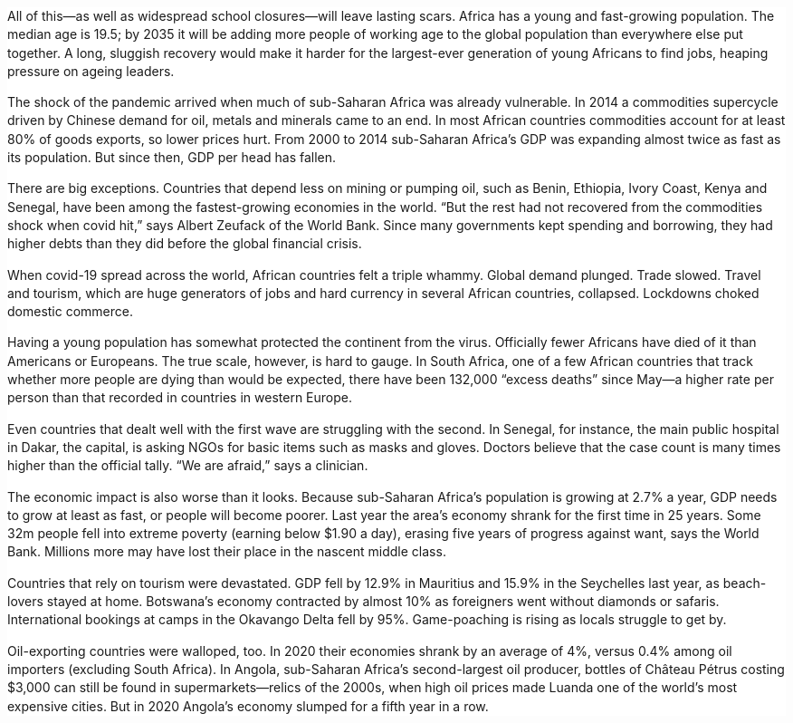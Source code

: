 
All of this—as well as widespread school closures—will leave lasting scars. Africa has a young and fast-growing population. The median age is 19.5; by 2035 it will be adding more people of working age to the global population than everywhere else put together. A long, sluggish recovery would make it harder for the largest-ever generation of young Africans to find jobs, heaping pressure on ageing leaders.


The shock of the pandemic arrived when much of sub-Saharan Africa was already vulnerable. In 2014 a commodities supercycle driven by Chinese demand for oil, metals and minerals came to an end. In most African countries commodities account for at least 80% of goods exports, so lower prices hurt. From 2000 to 2014 sub-Saharan Africa’s GDP was expanding almost twice as fast as its population. But since then, GDP per head has fallen.


There are big exceptions. Countries that depend less on mining or pumping oil, such as Benin, Ethiopia, Ivory Coast, Kenya and Senegal, have been among the fastest-growing economies in the world. “But the rest had not recovered from the commodities shock when covid hit,” says Albert Zeufack of the World Bank. Since many governments kept spending and borrowing, they had higher debts than they did before the global financial crisis.


When covid-19 spread across the world, African countries felt a triple whammy. Global demand plunged. Trade slowed. Travel and tourism, which are huge generators of jobs and hard currency in several African countries, collapsed. Lockdowns choked domestic commerce.


Having a young population has somewhat protected the continent from the virus. Officially fewer Africans have died of it than Americans or Europeans. The true scale, however, is hard to gauge. In South Africa, one of a few African countries that track whether more people are dying than would be expected, there have been 132,000 “excess deaths” since May—a higher rate per person than that recorded in countries in western Europe.


Even countries that dealt well with the first wave are struggling with the second. In Senegal, for instance, the main public hospital in Dakar, the capital, is asking NGOs for basic items such as masks and gloves. Doctors believe that the case count is many times higher than the official tally. “We are afraid,” says a clinician.


The economic impact is also worse than it looks. Because sub-Saharan Africa’s population is growing at 2.7% a year, GDP needs to grow at least as fast, or people will become poorer. Last year the area’s economy shrank for the first time in 25 years. Some 32m people fell into extreme poverty (earning below $1.90 a day), erasing five years of progress against want, says the World Bank. Millions more may have lost their place in the nascent middle class.


Countries that rely on tourism were devastated. GDP fell by 12.9% in Mauritius and 15.9% in the Seychelles last year, as beach-lovers stayed at home. Botswana’s economy contracted by almost 10% as foreigners went without diamonds or safaris. International bookings at camps in the Okavango Delta fell by 95%. Game-poaching is rising as locals struggle to get by.


Oil-exporting countries were walloped, too. In 2020 their economies shrank by an average of 4%, versus 0.4% among oil importers (excluding South Africa). In Angola, sub-Saharan Africa’s second-largest oil producer, bottles of Château Pétrus costing $3,000 can still be found in supermarkets—relics of the 2000s, when high oil prices made Luanda one of the world’s most expensive cities. But in 2020 Angola’s economy slumped for a fifth year in a row.
